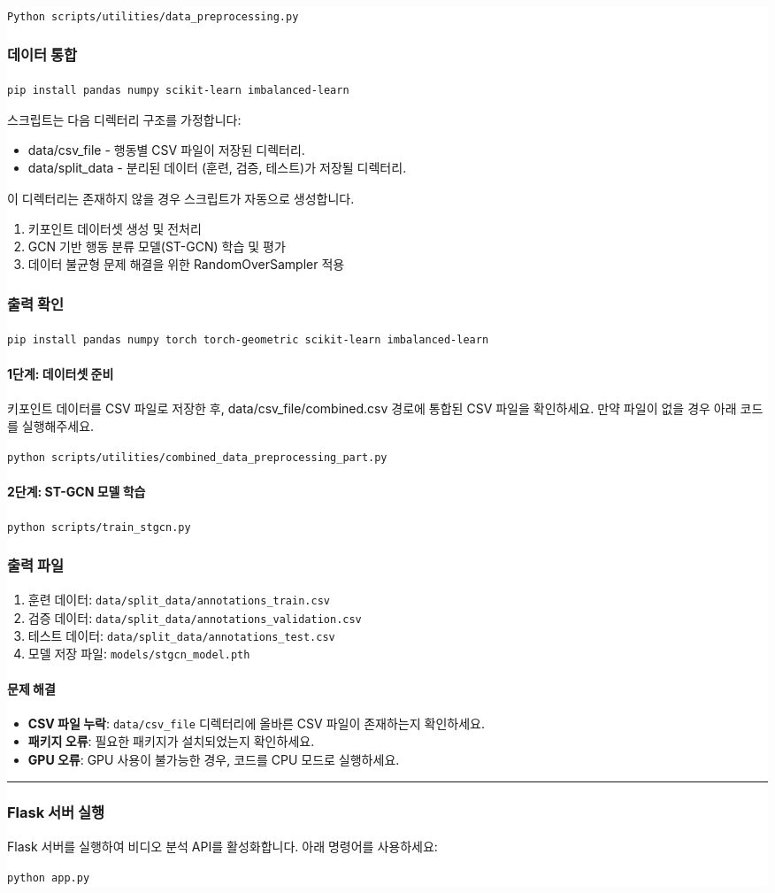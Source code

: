   ```bash
  Python scripts/utilities/data_preprocessing.py
  ```

### 데이터 통합

  ```bash
  pip install pandas numpy scikit-learn imbalanced-learn
  ```

스크립트는 다음 디렉터리 구조를 가정합니다:

- data/csv_file - 행동별 CSV 파일이 저장된 디렉터리.
- data/split_data - 분리된 데이터 (훈련, 검증, 테스트)가 저장될 디렉터리.

이 디렉터리는 존재하지 않을 경우 스크립트가 자동으로 생성합니다.

1. 키포인트 데이터셋 생성 및 전처리
2. GCN 기반 행동 분류 모델(ST-GCN) 학습 및 평가
3. 데이터 불균형 문제 해결을 위한 RandomOverSampler 적용


### 출력 확인

  ```bash
  pip install pandas numpy torch torch-geometric scikit-learn imbalanced-learn
  ```

#### 1단계: 데이터셋 준비
키포인트 데이터를 CSV 파일로 저장한 후, data/csv_file/combined.csv 경로에 통합된 CSV 파일을 확인하세요.
만약 파일이 없을 경우 아래 코드를 실행해주세요.

  ```bash
  python scripts/utilities/combined_data_preprocessing_part.py
  ```

#### 2단계: ST-GCN 모델 학습

  ```bash
  python scripts/train_stgcn.py
  ```


### 출력 파일

1. 훈련 데이터: `data/split_data/annotations_train.csv`
2. 검증 데이터: `data/split_data/annotations_validation.csv`
3. 테스트 데이터: `data/split_data/annotations_test.csv`
4. 모델 저장 파일: `models/stgcn_model.pth`



#### 문제 해결
- **CSV 파일 누락**: `data/csv_file` 디렉터리에 올바른 CSV 파일이 존재하는지 확인하세요.
- **패키지 오류**: 필요한 패키지가 설치되었는지 확인하세요.
- **GPU 오류**: GPU 사용이 불가능한 경우, 코드를 CPU 모드로 실행하세요.

---

### Flask 서버 실행
Flask 서버를 실행하여 비디오 분석 API를 활성화합니다. 아래 명령어를 사용하세요:

```bash
python app.py
```

